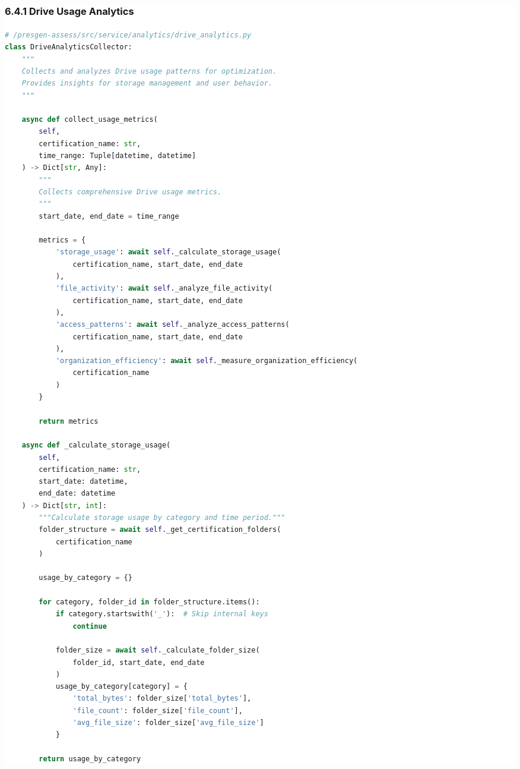 ### 6.4.1 Drive Usage Analytics
```python
# /presgen-assess/src/service/analytics/drive_analytics.py
class DriveAnalyticsCollector:
    """
    Collects and analyzes Drive usage patterns for optimization.
    Provides insights for storage management and user behavior.
    """

    async def collect_usage_metrics(
        self,
        certification_name: str,
        time_range: Tuple[datetime, datetime]
    ) -> Dict[str, Any]:
        """
        Collects comprehensive Drive usage metrics.
        """
        start_date, end_date = time_range

        metrics = {
            'storage_usage': await self._calculate_storage_usage(
                certification_name, start_date, end_date
            ),
            'file_activity': await self._analyze_file_activity(
                certification_name, start_date, end_date
            ),
            'access_patterns': await self._analyze_access_patterns(
                certification_name, start_date, end_date
            ),
            'organization_efficiency': await self._measure_organization_efficiency(
                certification_name
            )
        }

        return metrics

    async def _calculate_storage_usage(
        self,
        certification_name: str,
        start_date: datetime,
        end_date: datetime
    ) -> Dict[str, int]:
        """Calculate storage usage by category and time period."""
        folder_structure = await self._get_certification_folders(
            certification_name
        )

        usage_by_category = {}

        for category, folder_id in folder_structure.items():
            if category.startswith('_'):  # Skip internal keys
                continue

            folder_size = await self._calculate_folder_size(
                folder_id, start_date, end_date
            )
            usage_by_category[category] = {
                'total_bytes': folder_size['total_bytes'],
                'file_count': folder_size['file_count'],
                'avg_file_size': folder_size['avg_file_size']
            }

        return usage_by_category
```